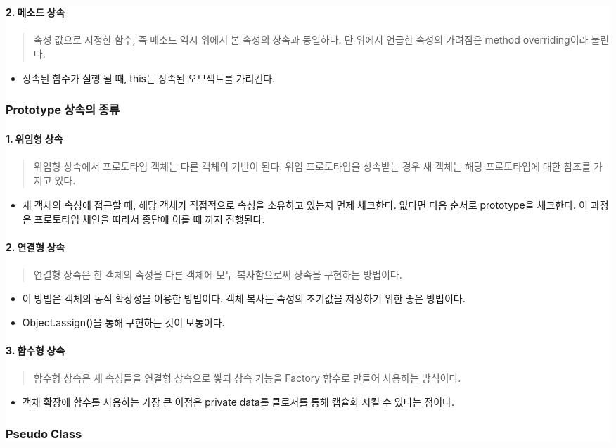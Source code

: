 
#### 2. 메소드 상속


> 속성 값으로 지정한 함수, 즉 메소드 역시 위에서 본 속성의 상속과 동일하다. 단 위에서 언급한 속성의 가려짐은 method overriding이라 불린다.


   - 상속된 함수가 실행 될 때, this는 상속된 오브젝트를 가리킨다.



### Prototype 상속의 종류

#### 1. 위임형 상속


> 위임형 상속에서 프로토타입 객체는 다른 객체의 기반이 된다. 위임 프로토타입을 상속받는 경우 새 객체는 해당 프로토타입에 대한 참조를 가지고 있다.


   - 새 객체의 속성에 접근할 때, 해당 객체가 직접적으로 속성을 소유하고 있는지 먼제 체크한다. 없다면 다음 순서로 prototype을 체크한다. 이 과정은 프로토타입 체인을 따라서 종단에 이를 때 까지 진행된다.


#### 2. 연결형 상속


> 연결형 상속은 한 객체의 속성을 다른 객체에 모두 복사함으로써 상속을 구현하는 방법이다.


   - 이 방법은 객체의 동적 확장성을 이용한 방법이다. 객체 복사는 속성의 초기값을 저장하기 위한 좋은 방법이다.

   - Object.assign()을 통해 구현하는 것이 보통이다.


#### 3. 함수형 상속


> 함수형 상속은 새 속성들을 연결형 상속으로 쌓되 상속 기능을 Factory 함수로 만들어 사용하는 방식이다.


   - 객체 확장에 함수를 사용하는 가장 큰 이점은 private data를 클로저를 통해 캡슐화 시킬 수 있다는 점이다.



### Pseudo Class

